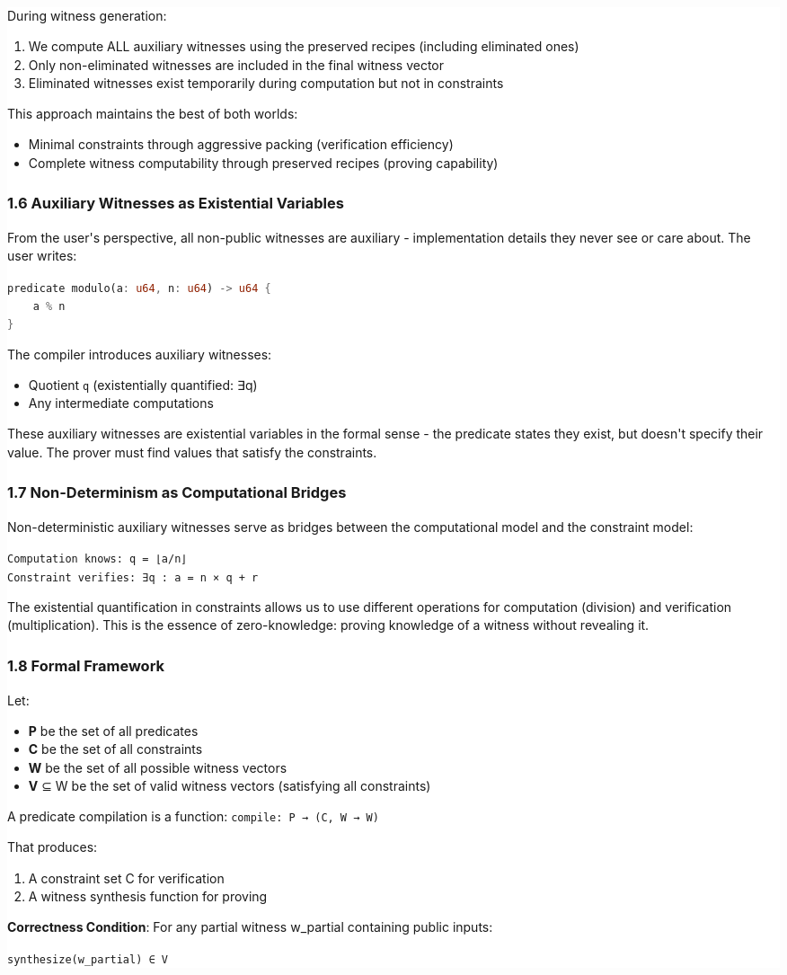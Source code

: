 During witness generation:
1. We compute ALL auxiliary witnesses using the preserved recipes (including eliminated ones)
2. Only non-eliminated witnesses are included in the final witness vector
3. Eliminated witnesses exist temporarily during computation but not in constraints

This approach maintains the best of both worlds:
- Minimal constraints through aggressive packing (verification efficiency)
- Complete witness computability through preserved recipes (proving capability)

### 1.6 Auxiliary Witnesses as Existential Variables

From the user's perspective, all non-public witnesses are auxiliary - implementation details they never see or care about. The user writes:

```rust
predicate modulo(a: u64, n: u64) -> u64 {
    a % n
}
```

The compiler introduces auxiliary witnesses:
- Quotient `q` (existentially quantified: ∃q)
- Any intermediate computations

These auxiliary witnesses are existential variables in the formal sense - the predicate states they exist, but doesn't specify their value. The prover must find values that satisfy the constraints.

### 1.7 Non-Determinism as Computational Bridges

Non-deterministic auxiliary witnesses serve as bridges between the computational model and the constraint model:

```
Computation knows: q = ⌊a/n⌋
Constraint verifies: ∃q : a = n × q + r
```

The existential quantification in constraints allows us to use different operations for computation (division) and verification (multiplication). This is the essence of zero-knowledge: proving knowledge of a witness without revealing it.

### 1.8 Formal Framework

Let:
- **P** be the set of all predicates
- **C** be the set of all constraints
- **W** be the set of all possible witness vectors
- **V** ⊆ W be the set of valid witness vectors (satisfying all constraints)

A predicate compilation is a function: `compile: P → (C, W → W)`

That produces:
1. A constraint set C for verification
2. A witness synthesis function for proving

**Correctness Condition**: For any partial witness w_partial containing public inputs:
```
synthesize(w_partial) ∈ V
```
